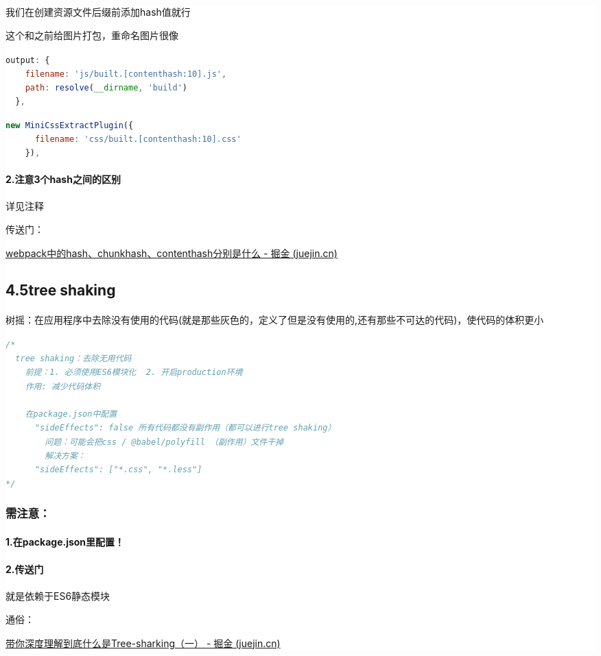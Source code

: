我们在创建资源文件后缀前添加hash值就行

这个和之前给图片打包，重命名图片很像

```js
output: {
    filename: 'js/built.[contenthash:10].js',
    path: resolve(__dirname, 'build')
  },
```

```js
new MiniCssExtractPlugin({
      filename: 'css/built.[contenthash:10].css'
    }),
```

#### 2.注意3个hash之间的区别

详见注释

传送门：

[webpack中的hash、chunkhash、contenthash分别是什么 - 掘金 (juejin.cn)](https://juejin.cn/post/6844903935812059144)

## 4.5tree shaking

树摇：在应用程序中去除没有使用的代码(就是那些灰色的，定义了但是没有使用的,还有那些不可达的代码)，使代码的体积更小

```js
/*
  tree shaking：去除无用代码
    前提：1. 必须使用ES6模块化  2. 开启production环境
    作用: 减少代码体积

    在package.json中配置 
      "sideEffects": false 所有代码都没有副作用（都可以进行tree shaking）
        问题：可能会把css / @babel/polyfill （副作用）文件干掉
        解决方案：
      "sideEffects": ["*.css", "*.less"]
*/
```



### 需注意：

#### 1.在package.json里配置！

#### 2.传送门

就是依赖于ES6静态模块

通俗：

[带你深度理解到底什么是Tree-sharking（一） - 掘金 (juejin.cn)](https://juejin.cn/post/6936867649729069086)
